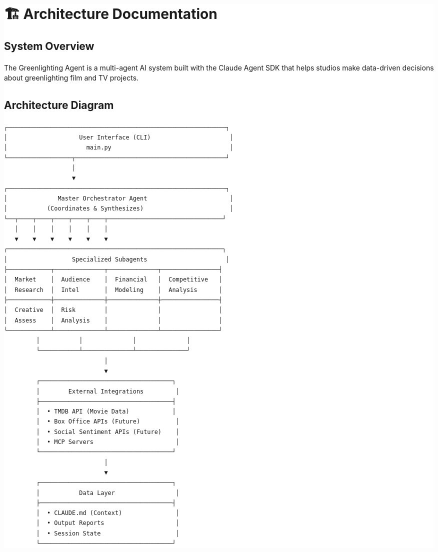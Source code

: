 # 🏗️ Architecture Documentation

## System Overview

The Greenlighting Agent is a multi-agent AI system built with the Claude Agent SDK that helps studios make data-driven decisions about greenlighting film and TV projects.

## Architecture Diagram

```
┌─────────────────────────────────────────────────────────────┐
│                    User Interface (CLI)                      │
│                      main.py                                 │
└──────────────────┬──────────────────────────────────────────┘
                   │
                   ▼
┌─────────────────────────────────────────────────────────────┐
│              Master Orchestrator Agent                       │
│           (Coordinates & Synthesizes)                        │
└──┬────┬────┬────┬────┬────┬────────────────────────────────┘
   │    │    │    │    │    │
   ▼    ▼    ▼    ▼    ▼    ▼
┌────────────────────────────────────────────────────────────┐
│                  Specialized Subagents                      │
├────────────┬──────────────┬──────────────┬────────────────┤
│  Market    │  Audience    │  Financial   │  Competitive   │
│  Research  │  Intel       │  Modeling    │  Analysis      │
├────────────┼──────────────┼──────────────┼────────────────┤
│  Creative  │  Risk        │              │                │
│  Assess    │  Analysis    │              │                │
└────────────┴──────────────┴──────────────┴────────────────┘
         │           │              │              │
         └───────────┴──────────────┴──────────────┘
                            │
                            ▼
         ┌─────────────────────────────────────┐
         │        External Integrations         │
         ├─────────────────────────────────────┤
         │  • TMDB API (Movie Data)            │
         │  • Box Office APIs (Future)          │
         │  • Social Sentiment APIs (Future)    │
         │  • MCP Servers                       │
         └─────────────────────────────────────┘
                            │
                            ▼
         ┌─────────────────────────────────────┐
         │           Data Layer                 │
         ├─────────────────────────────────────┤
         │  • CLAUDE.md (Context)               │
         │  • Output Reports                    │
         │  • Session State                     │
         └─────────────────────────────────────┘
```
